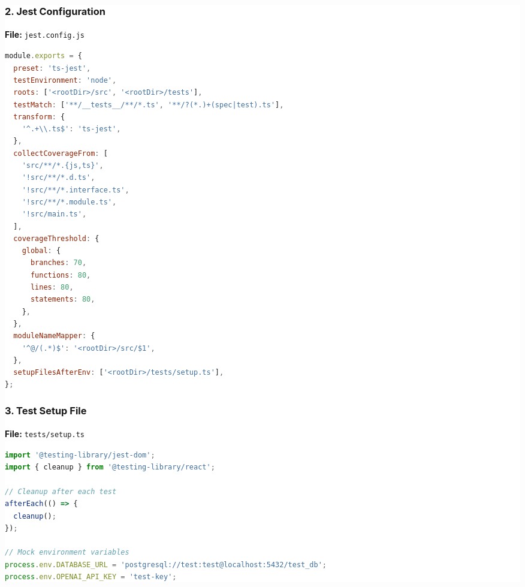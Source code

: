 ### 2. Jest Configuration

**File:** `jest.config.js`

```javascript
module.exports = {
  preset: 'ts-jest',
  testEnvironment: 'node',
  roots: ['<rootDir>/src', '<rootDir>/tests'],
  testMatch: ['**/__tests__/**/*.ts', '**/?(*.)+(spec|test).ts'],
  transform: {
    '^.+\\.ts$': 'ts-jest',
  },
  collectCoverageFrom: [
    'src/**/*.{js,ts}',
    '!src/**/*.d.ts',
    '!src/**/*.interface.ts',
    '!src/**/*.module.ts',
    '!src/main.ts',
  ],
  coverageThreshold: {
    global: {
      branches: 70,
      functions: 80,
      lines: 80,
      statements: 80,
    },
  },
  moduleNameMapper: {
    '^@/(.*)$': '<rootDir>/src/$1',
  },
  setupFilesAfterEnv: ['<rootDir>/tests/setup.ts'],
};
```

### 3. Test Setup File

**File:** `tests/setup.ts`

```typescript
import '@testing-library/jest-dom';
import { cleanup } from '@testing-library/react';

// Cleanup after each test
afterEach(() => {
  cleanup();
});

// Mock environment variables
process.env.DATABASE_URL = 'postgresql://test:test@localhost:5432/test_db';
process.env.OPENAI_API_KEY = 'test-key';
```
